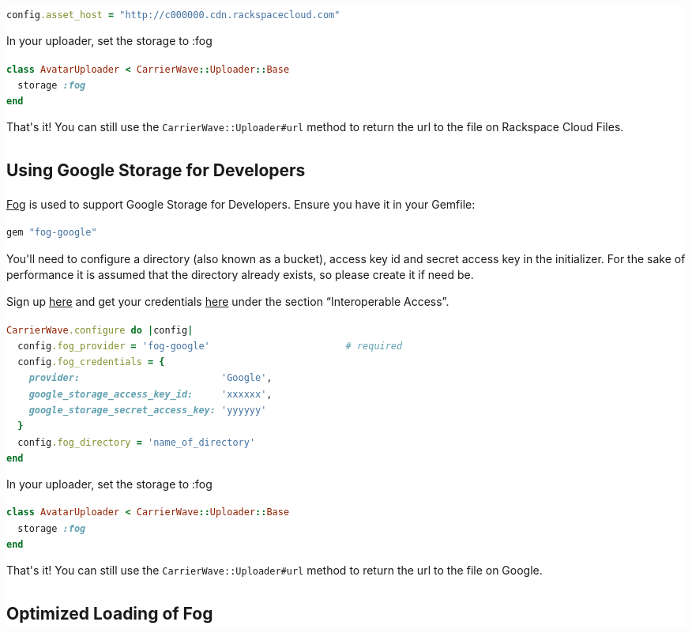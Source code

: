 ```ruby
config.asset_host = "http://c000000.cdn.rackspacecloud.com"
```

In your uploader, set the storage to :fog

```ruby
class AvatarUploader < CarrierWave::Uploader::Base
  storage :fog
end
```

That's it! You can still use the `CarrierWave::Uploader#url` method to return
the url to the file on Rackspace Cloud Files.

## Using Google Storage for Developers

[Fog](http://github.com/fog/fog-google) is used to support Google Storage for Developers. Ensure you have it in your Gemfile:

```ruby
gem "fog-google"
```

You'll need to configure a directory (also known as a bucket), access key id and secret access key in the initializer.
For the sake of performance it is assumed that the directory already exists, so please create it if need be.

Sign up [here](http://gs-signup-redirect.appspot.com/) and get your credentials [here](https://storage.cloud.google.com/m)
under the section “Interoperable Access”.


```ruby
CarrierWave.configure do |config|
  config.fog_provider = 'fog-google'                        # required
  config.fog_credentials = {
    provider:                         'Google',
    google_storage_access_key_id:     'xxxxxx',
    google_storage_secret_access_key: 'yyyyyy'
  }
  config.fog_directory = 'name_of_directory'
end
```

In your uploader, set the storage to :fog

```ruby
class AvatarUploader < CarrierWave::Uploader::Base
  storage :fog
end
```

That's it! You can still use the `CarrierWave::Uploader#url` method to return
the url to the file on Google.

## Optimized Loading of Fog
